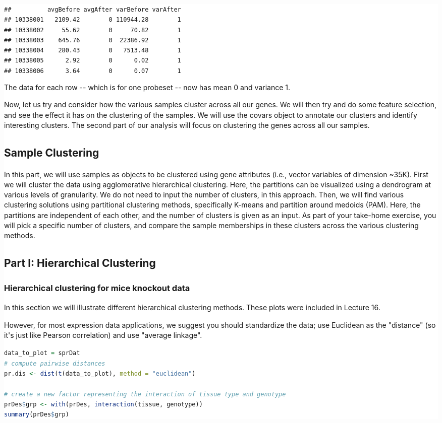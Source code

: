    ##          avgBefore avgAfter varBefore varAfter
    ## 10338001   2109.42        0 110944.28        1
    ## 10338002     55.62        0     70.82        1
    ## 10338003    645.76        0  22386.92        1
    ## 10338004    280.43        0   7513.48        1
    ## 10338005      2.92        0      0.02        1
    ## 10338006      3.64        0      0.07        1

The data for each row -- which is for one probeset -- now has mean 0 and variance 1.

Now, let us try and consider how the various samples cluster across all our genes. We will then try and do some feature selection, and see the effect it has on the clustering of the samples. We will use the covars object to annotate our clusters and identify interesting clusters. The second part of our analysis will focus on clustering the genes across all our samples.

Sample Clustering
-----------------

In this part, we will use samples as objects to be clustered using gene attributes (i.e., vector variables of dimension ~35K). First we will cluster the data using agglomerative hierarchical clustering. Here, the partitions can be visualized using a dendrogram at various levels of granularity. We do not need to input the number of clusters, in this approach. Then, we will find various clustering solutions using partitional clustering methods, specifically K-means and partition around medoids (PAM). Here, the partitions are independent of each other, and the number of clusters is given as an input. As part of your take-home exercise, you will pick a specific number of clusters, and compare the sample memberships in these clusters across the various clustering methods.

Part I: Hierarchical Clustering
-------------------------------

### Hierarchical clustering for mice knockout data

In this section we will illustrate different hierarchical clustering methods. These plots were included in Lecture 16.

However, for most expression data applications, we suggest you should standardize the data; use Euclidean as the "distance" (so it's just like Pearson correlation) and use "average linkage".

``` r
data_to_plot = sprDat
# compute pairwise distances
pr.dis <- dist(t(data_to_plot), method = "euclidean")

# create a new factor representing the interaction of tissue type and genotype
prDes$grp <- with(prDes, interaction(tissue, genotype))
summary(prDes$grp)
```
